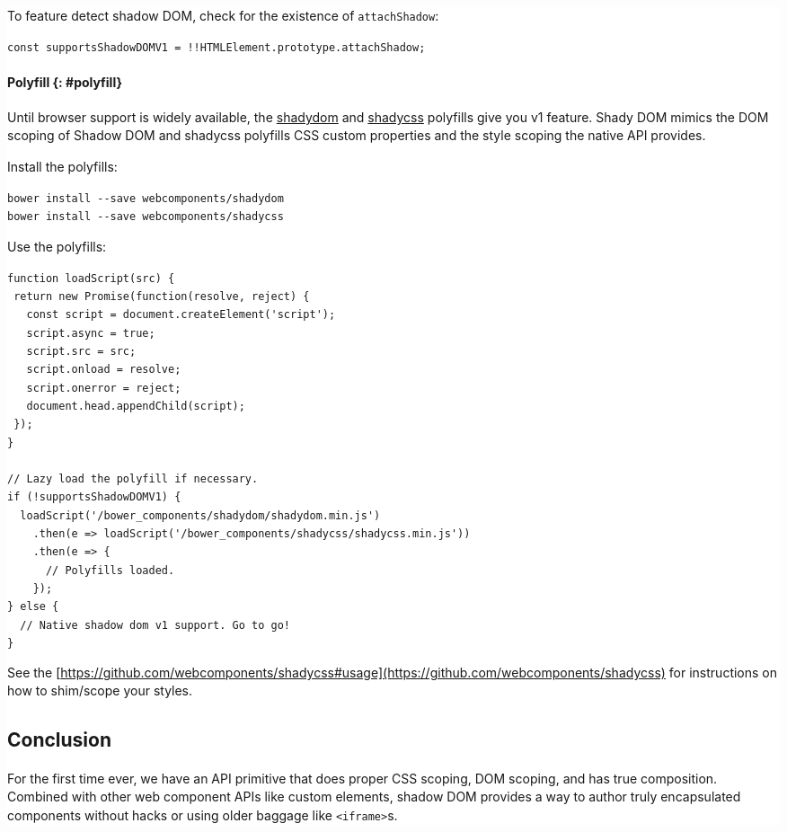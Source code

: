To feature detect shadow DOM, check for the existence of `attachShadow`:


    const supportsShadowDOMV1 = !!HTMLElement.prototype.attachShadow;



#### Polyfill {: #polyfill}

Until browser support is widely available, the
[shadydom](https://github.com/webcomponents/shadydom) and
[shadycss](https://github.com/webcomponents/shadycss) polyfills give you v1
feature. Shady DOM mimics the DOM scoping of Shadow DOM and shadycss polyfills
CSS custom properties and the style scoping the native API provides.

Install the polyfills:

    bower install --save webcomponents/shadydom
    bower install --save webcomponents/shadycss

Use the polyfills:


    function loadScript(src) {
     return new Promise(function(resolve, reject) {
       const script = document.createElement('script');
       script.async = true;
       script.src = src;
       script.onload = resolve;
       script.onerror = reject;
       document.head.appendChild(script);
     });
    }

    // Lazy load the polyfill if necessary.
    if (!supportsShadowDOMV1) {
      loadScript('/bower_components/shadydom/shadydom.min.js')
        .then(e => loadScript('/bower_components/shadycss/shadycss.min.js'))
        .then(e => {
          // Polyfills loaded.
        });
    } else {
      // Native shadow dom v1 support. Go to go!
    }


See the [https://github.com/webcomponents/shadycss#usage](https://github.com/webcomponents/shadycss)
for instructions on how to shim/scope your styles.


## Conclusion

For the first time ever, we have an API primitive that does proper CSS scoping,
DOM scoping, and has true composition. Combined with other web component APIs
like custom elements, shadow DOM provides a way to author truly encapsulated
components without hacks or using older baggage like `<iframe>`s.

